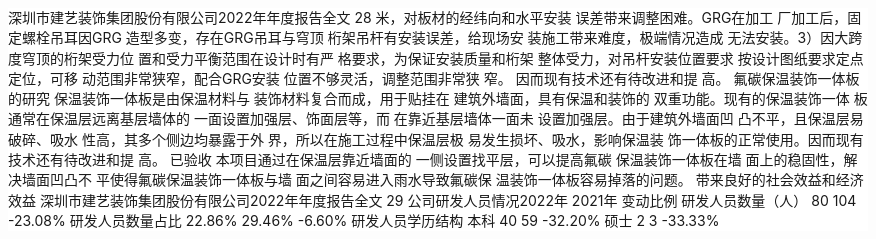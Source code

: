 深圳市建艺装饰集团股份有限公司2022年年度报告全文
28
米，对板材的经纬向和水平安装
误差带来调整困难。GRG在加工
厂加工后，固定螺栓吊耳因GRG
造型多变，存在GRG吊耳与穹顶
桁架吊杆有安装误差，给现场安
装施工带来难度，极端情况造成
无法安装。3）因大跨度穹顶的桁架受力位
置和受力平衡范围在设计时有严
格要求，为保证安装质量和桁架
整体受力，对吊杆安装位置要求
按设计图纸要求定点定位，可移
动范围非常狭窄，配合GRG安装
位置不够灵活，调整范围非常狭
窄。
因而现有技术还有待改进和提
高。
氟碳保温装饰一体板的研究
保温装饰一体板是由保温材料与
装饰材料复合而成，用于贴挂在
建筑外墙面，具有保温和装饰的
双重功能。现有的保温装饰一体
板通常在保温层远离基层墙体的
一面设置加强层、饰面层等，而
在靠近基层墙体一面未
设置加强层。由于建筑外墙面凹
凸不平，且保温层易破碎、吸水
性高，其多个侧边均暴露于外
界，所以在施工过程中保温层极
易发生损坏、吸水，影响保温装
饰一体板的正常使用。因而现有技术还有待改进和提
高。
已验收
本项目通过在保温层靠近墙面的
一侧设置找平层，可以提高氟碳
保温装饰一体板在墙
面上的稳固性，解决墙面凹凸不
平使得氟碳保温装饰一体板与墙
面之间容易进入雨水导致氟碳保
温装饰一体板容易掉落的问题。
带来良好的社会效益和经济效益
深圳市建艺装饰集团股份有限公司2022年年度报告全文
29
公司研发人员情况2022年
2021年
变动比例
研发人员数量（人）
80
104
-23.08%
研发人员数量占比
22.86%
29.46%
-6.60%
研发人员学历结构
本科
40
59
-32.20%
硕士
2
3
-33.33%